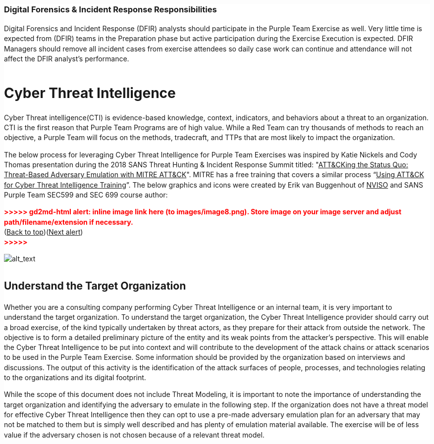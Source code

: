 
### Digital Forensics & Incident Response Responsibilities

Digital Forensics and Incident Response (DFIR)  analysts should participate in the Purple Team Exercise as well. Very little time is expected from (DFIR) teams in the Preparation phase but active participation during the Exercise Execution is expected. DFIR Managers should remove all incident cases from exercise attendees so daily case work can continue and attendance will not affect the DFIR analyst’s performance.


# 


# Cyber Threat Intelligence

Cyber Threat intelligence(CTI) is evidence-based knowledge, context, indicators, and behaviors about a threat to an organization. CTI is the first reason that Purple Team Programs are of high value. While a Red Team can try thousands of methods to reach an objective, a Purple Team will focus on the methods, tradecraft, and TTPs that are most likely to impact the organization. 

The below process for leveraging Cyber Threat Intelligence for Purple Team Exercises was inspired by Katie Nickels and Cody Thomas presentation during the 2018 SANS Threat Hunting & Incident Response Summit titled: "[ATT&CKing the Status Quo: Threat-Based Adversary Emulation with MITRE ATT&CK](https://www.sans.org/cyber-security-summit/archives/file/summit-archive-1536260992.pdf)". MITRE has a free training that covers a similar process “[Using ATT&CK for Cyber Threat Intelligence Training](https://attack.mitre.org/resources/training/cti/)”. The below graphics and icons were created by Erik van Buggenhout of [NVISO](https://www.nviso.eu/) and SANS Purple Team SEC599 and SEC 699 course author:



<p id="gdcalert8" ><span style="color: red; font-weight: bold">>>>>>  gd2md-html alert: inline image link here (to images/image8.png). Store image on your image server and adjust path/filename/extension if necessary. </span><br>(<a href="#">Back to top</a>)(<a href="#gdcalert9">Next alert</a>)<br><span style="color: red; font-weight: bold">>>>>> </span></p>


![alt_text](images/image8.png "image_tooltip")



## Understand the Target Organization

Whether you are a consulting company performing Cyber Threat Intelligence or an internal team, it is very important to understand the target organization. To understand the target organization, the Cyber Threat Intelligence provider should carry out a broad exercise, of the kind typically undertaken by threat actors, as they prepare for their attack from outside the network. The objective is to form a detailed preliminary picture of the entity and its weak points from the attacker’s perspective. This will enable the Cyber Threat Intelligence to be put into context and will contribute to the development of the attack chains or attack scenarios to be used in the Purple Team Exercise. Some information should be provided by the organization based on interviews and discussions. The output of this activity is the identification of the attack surfaces of people, processes, and technologies relating to the organizations and its digital footprint. 

While the scope of this document does not include Threat Modeling, it is important to note the importance of understanding the target organization and identifying the adversary to emulate in the following step. If the organization does not have a threat model for effective Cyber Threat Intelligence then they can opt to use a pre-made adversary emulation plan for an adversary that may not be matched to them but is simply well described and has plenty of emulation material available. The exercise will be of less value if the adversary chosen is not chosen because of a relevant threat model.
